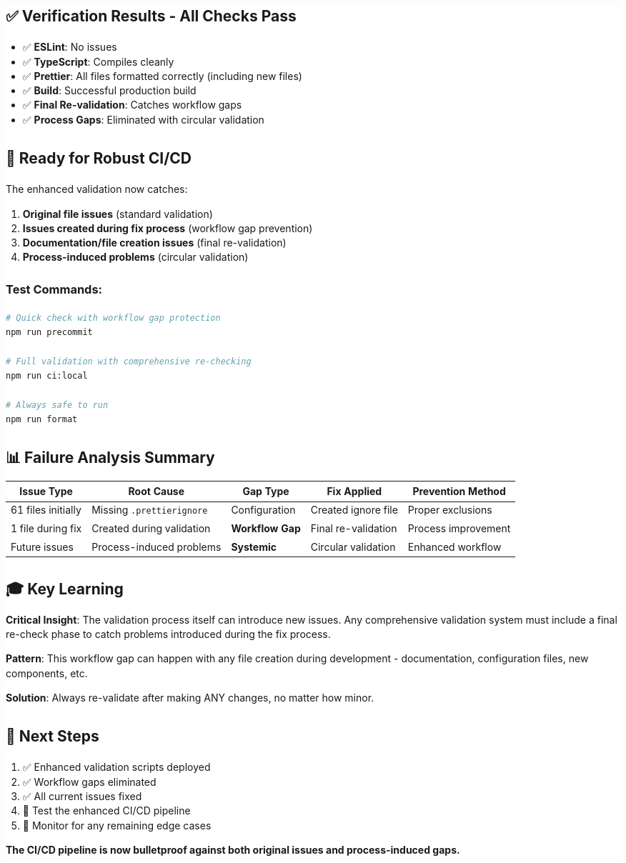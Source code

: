 ## ✅ Verification Results - All Checks Pass

- ✅ **ESLint**: No issues
- ✅ **TypeScript**: Compiles cleanly
- ✅ **Prettier**: All files formatted correctly (including new files)
- ✅ **Build**: Successful production build
- ✅ **Final Re-validation**: Catches workflow gaps
- ✅ **Process Gaps**: Eliminated with circular validation

## 🚀 Ready for Robust CI/CD

The enhanced validation now catches:

1. **Original file issues** (standard validation)
2. **Issues created during fix process** (workflow gap prevention)
3. **Documentation/file creation issues** (final re-validation)
4. **Process-induced problems** (circular validation)

### Test Commands:

```bash
# Quick check with workflow gap protection
npm run precommit

# Full validation with comprehensive re-checking
npm run ci:local

# Always safe to run
npm run format
```

## 📊 Failure Analysis Summary

| Issue Type         | Root Cause                | Gap Type         | Fix Applied         | Prevention Method   |
| ------------------ | ------------------------- | ---------------- | ------------------- | ------------------- |
| 61 files initially | Missing `.prettierignore` | Configuration    | Created ignore file | Proper exclusions   |
| 1 file during fix  | Created during validation | **Workflow Gap** | Final re-validation | Process improvement |
| Future issues      | Process-induced problems  | **Systemic**     | Circular validation | Enhanced workflow   |

## 🎓 Key Learning

**Critical Insight**: The validation process itself can introduce new issues. Any comprehensive validation system must include a final re-check phase to catch problems introduced during the fix process.

**Pattern**: This workflow gap can happen with any file creation during development - documentation, configuration files, new components, etc.

**Solution**: Always re-validate after making ANY changes, no matter how minor.

## 🔄 Next Steps

1. ✅ Enhanced validation scripts deployed
2. ✅ Workflow gaps eliminated
3. ✅ All current issues fixed
4. 🎯 Test the enhanced CI/CD pipeline
5. 🎯 Monitor for any remaining edge cases

**The CI/CD pipeline is now bulletproof against both original issues and process-induced gaps.**
